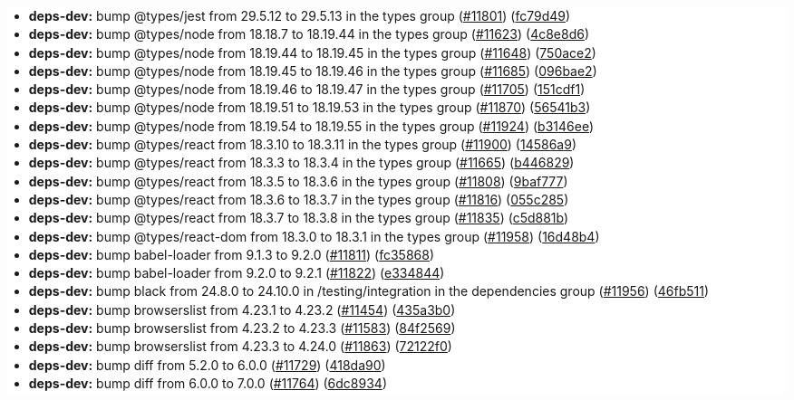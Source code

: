 * **deps-dev:** bump @types/jest from 29.5.12 to 29.5.13 in the types group ([#11801](https://github.com/MayhemYDG/repo-4/issues/11801)) ([fc79d49](https://github.com/MayhemYDG/repo-4/commit/fc79d49564ba9bbb0fb7edff63c77947532e97d1))
* **deps-dev:** bump @types/node from 18.18.7 to 18.19.44 in the types group ([#11623](https://github.com/MayhemYDG/repo-4/issues/11623)) ([4c8e8d6](https://github.com/MayhemYDG/repo-4/commit/4c8e8d6496245dd5fec5b34eb188c6155b0e1359))
* **deps-dev:** bump @types/node from 18.19.44 to 18.19.45 in the types group ([#11648](https://github.com/MayhemYDG/repo-4/issues/11648)) ([750ace2](https://github.com/MayhemYDG/repo-4/commit/750ace2078d94021e6660cc7c6f076fcdbb20317))
* **deps-dev:** bump @types/node from 18.19.45 to 18.19.46 in the types group ([#11685](https://github.com/MayhemYDG/repo-4/issues/11685)) ([096bae2](https://github.com/MayhemYDG/repo-4/commit/096bae2ab04cf7a16ff0d9704e1133b118b550e5))
* **deps-dev:** bump @types/node from 18.19.46 to 18.19.47 in the types group ([#11705](https://github.com/MayhemYDG/repo-4/issues/11705)) ([151cdf1](https://github.com/MayhemYDG/repo-4/commit/151cdf18507917be6a29845a5f295bacba81b3a3))
* **deps-dev:** bump @types/node from 18.19.51 to 18.19.53 in the types group ([#11870](https://github.com/MayhemYDG/repo-4/issues/11870)) ([56541b3](https://github.com/MayhemYDG/repo-4/commit/56541b3e426d9b43c6fd1326a287a9267168bf94))
* **deps-dev:** bump @types/node from 18.19.54 to 18.19.55 in the types group ([#11924](https://github.com/MayhemYDG/repo-4/issues/11924)) ([b3146ee](https://github.com/MayhemYDG/repo-4/commit/b3146eecd015e186ba389d164c7c5cc7065f60e4))
* **deps-dev:** bump @types/react from 18.3.10 to 18.3.11 in the types group ([#11900](https://github.com/MayhemYDG/repo-4/issues/11900)) ([14586a9](https://github.com/MayhemYDG/repo-4/commit/14586a9511cf9c3c2a5f8ea69db9698d6e0e4e66))
* **deps-dev:** bump @types/react from 18.3.3 to 18.3.4 in the types group ([#11665](https://github.com/MayhemYDG/repo-4/issues/11665)) ([b446829](https://github.com/MayhemYDG/repo-4/commit/b4468291c65b7a2a8a3f701b46e4cb603d7733bd))
* **deps-dev:** bump @types/react from 18.3.5 to 18.3.6 in the types group ([#11808](https://github.com/MayhemYDG/repo-4/issues/11808)) ([9baf777](https://github.com/MayhemYDG/repo-4/commit/9baf777611cf9f3f7c0f65e5ece25d577290e856))
* **deps-dev:** bump @types/react from 18.3.6 to 18.3.7 in the types group ([#11816](https://github.com/MayhemYDG/repo-4/issues/11816)) ([055c285](https://github.com/MayhemYDG/repo-4/commit/055c285a31ece7bcce81a026203f03d8aae1388e))
* **deps-dev:** bump @types/react from 18.3.7 to 18.3.8 in the types group ([#11835](https://github.com/MayhemYDG/repo-4/issues/11835)) ([c5d881b](https://github.com/MayhemYDG/repo-4/commit/c5d881bc5938a5121f44f5f768281667013c0caa))
* **deps-dev:** bump @types/react-dom from 18.3.0 to 18.3.1 in the types group ([#11958](https://github.com/MayhemYDG/repo-4/issues/11958)) ([16d48b4](https://github.com/MayhemYDG/repo-4/commit/16d48b4ef34733826c68d97750221e7f55d93976))
* **deps-dev:** bump babel-loader from 9.1.3 to 9.2.0 ([#11811](https://github.com/MayhemYDG/repo-4/issues/11811)) ([fc35868](https://github.com/MayhemYDG/repo-4/commit/fc3586803901ea4d3a3fc66d0b6c18e57d025545))
* **deps-dev:** bump babel-loader from 9.2.0 to 9.2.1 ([#11822](https://github.com/MayhemYDG/repo-4/issues/11822)) ([e334844](https://github.com/MayhemYDG/repo-4/commit/e334844c354277eedde8f7523d84cdb8ab7d6d56))
* **deps-dev:** bump black from 24.8.0 to 24.10.0 in /testing/integration in the dependencies group ([#11956](https://github.com/MayhemYDG/repo-4/issues/11956)) ([46fb511](https://github.com/MayhemYDG/repo-4/commit/46fb51107ae2183dd6f3c195d73fd2b6bcf6413e))
* **deps-dev:** bump browserslist from 4.23.1 to 4.23.2 ([#11454](https://github.com/MayhemYDG/repo-4/issues/11454)) ([435a3b0](https://github.com/MayhemYDG/repo-4/commit/435a3b050d9f9a9a22b662f40b221114cc2f36bd))
* **deps-dev:** bump browserslist from 4.23.2 to 4.23.3 ([#11583](https://github.com/MayhemYDG/repo-4/issues/11583)) ([84f2569](https://github.com/MayhemYDG/repo-4/commit/84f256958fa60a2d4f92c4edbd57bdb85ccf8e74))
* **deps-dev:** bump browserslist from 4.23.3 to 4.24.0 ([#11863](https://github.com/MayhemYDG/repo-4/issues/11863)) ([72122f0](https://github.com/MayhemYDG/repo-4/commit/72122f0478fc42f0ba4f8975245332c8c6cf798c))
* **deps-dev:** bump diff from 5.2.0 to 6.0.0 ([#11729](https://github.com/MayhemYDG/repo-4/issues/11729)) ([418da90](https://github.com/MayhemYDG/repo-4/commit/418da90ed6b4945f2a052f2f6d109c683b0f8973))
* **deps-dev:** bump diff from 6.0.0 to 7.0.0 ([#11764](https://github.com/MayhemYDG/repo-4/issues/11764)) ([6dc8934](https://github.com/MayhemYDG/repo-4/commit/6dc8934176aae8bdfe405dbcf58eb9ce0b6ead44))